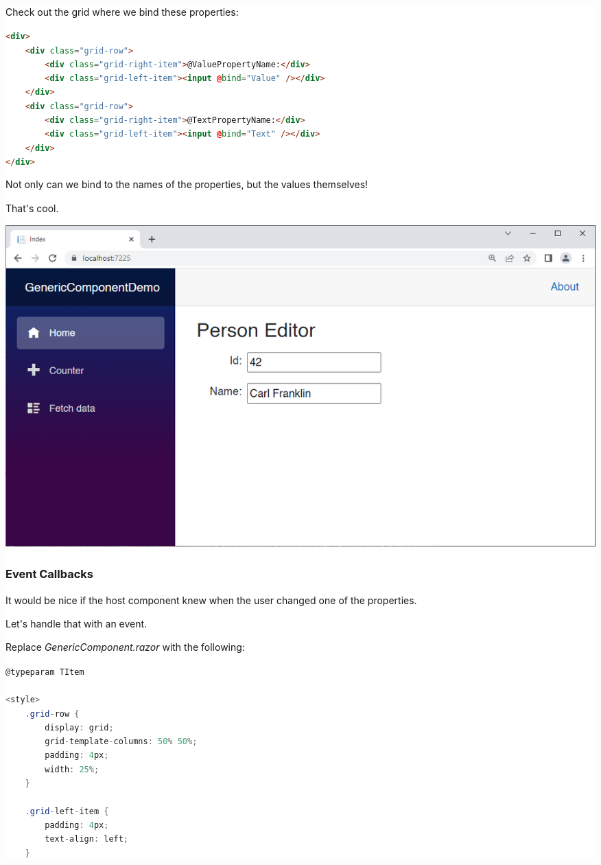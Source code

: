 Check out the grid where we bind these properties:

```html
<div>
    <div class="grid-row">
        <div class="grid-right-item">@ValuePropertyName:</div>
        <div class="grid-left-item"><input @bind="Value" /></div>
    </div>
    <div class="grid-row">
        <div class="grid-right-item">@TextPropertyName:</div>
        <div class="grid-left-item"><input @bind="Text" /></div>
    </div>
</div>
```

Not only can we bind to the names of the properties, but the values themselves!

That's cool.

![image-20230624104801608](images/image-20230624104801608.png)

### Event Callbacks

It would be nice if the host component knew when the user changed one of the properties.

Let's handle that with an event.

Replace *GenericComponent.razor* with the following:

```c#
@typeparam TItem

<style>
    .grid-row {
        display: grid;
        grid-template-columns: 50% 50%;
        padding: 4px;
        width: 25%;
    }

    .grid-left-item {
        padding: 4px;
        text-align: left;
    }
```